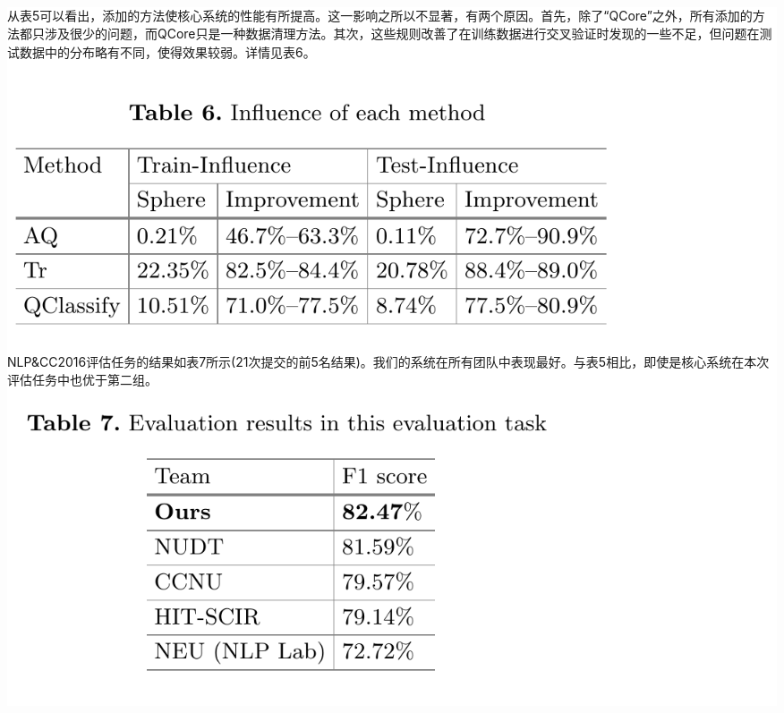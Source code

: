 ​         从表5可以看出，添加的方法使核心系统的性能有所提高。这一影响之所以不显著，有两个原因。首先，除了“QCore”之外，所有添加的方法都只涉及很少的问题，而QCore只是一种数据清理方法。其次，这些规则改善了在训练数据进行交叉验证时发现的一些不足，但问题在测试数据中的分布略有不同，使得效果较弱。详情见表6。

<img src="./Open-Domain-Question-Answering-System-Based-on-Knowledge-Base/16.png" style="zoom:80%;" />

​     NLP&CC2016评估任务的结果如表7所示(21次提交的前5名结果)。我们的系统在所有团队中表现最好。与表5相比，即使是核心系统在本次评估任务中也优于第二组。

<img src="./Open-Domain-Question-Answering-System-Based-on-Knowledge-Base/17.png" style="zoom:80%;" />
